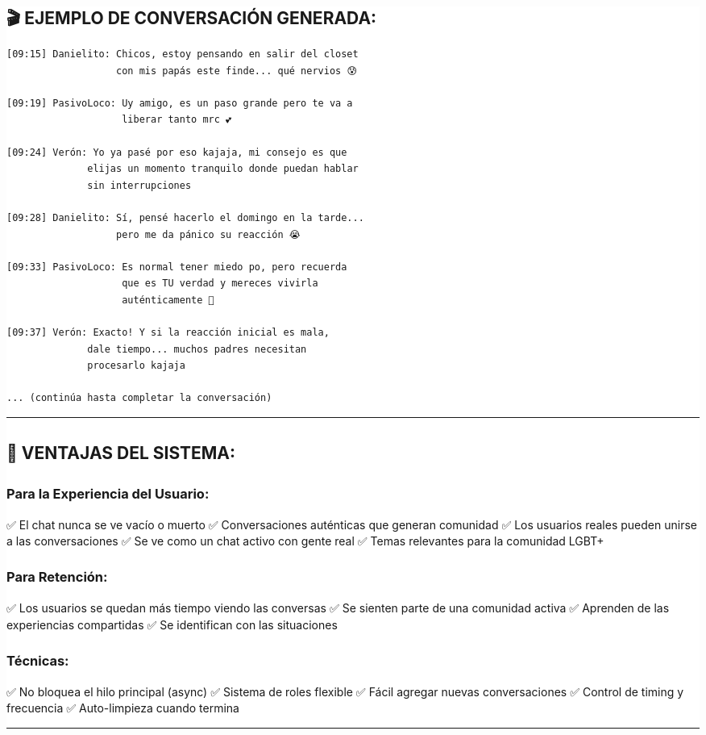 
## 🎬 EJEMPLO DE CONVERSACIÓN GENERADA:

```
[09:15] Danielito: Chicos, estoy pensando en salir del closet
                   con mis papás este finde... qué nervios 😰

[09:19] PasivoLoco: Uy amigo, es un paso grande pero te va a
                    liberar tanto mrc 💕

[09:24] Verón: Yo ya pasé por eso kajaja, mi consejo es que
              elijas un momento tranquilo donde puedan hablar
              sin interrupciones

[09:28] Danielito: Sí, pensé hacerlo el domingo en la tarde...
                   pero me da pánico su reacción 😭

[09:33] PasivoLoco: Es normal tener miedo po, pero recuerda
                    que es TU verdad y mereces vivirla
                    auténticamente 🌈

[09:37] Verón: Exacto! Y si la reacción inicial es mala,
              dale tiempo... muchos padres necesitan
              procesarlo kajaja

... (continúa hasta completar la conversación)
```

---

## 🎯 VENTAJAS DEL SISTEMA:

### **Para la Experiencia del Usuario:**
✅ El chat nunca se ve vacío o muerto
✅ Conversaciones auténticas que generan comunidad
✅ Los usuarios reales pueden unirse a las conversaciones
✅ Se ve como un chat activo con gente real
✅ Temas relevantes para la comunidad LGBT+

### **Para Retención:**
✅ Los usuarios se quedan más tiempo viendo las conversas
✅ Se sienten parte de una comunidad activa
✅ Aprenden de las experiencias compartidas
✅ Se identifican con las situaciones

### **Técnicas:**
✅ No bloquea el hilo principal (async)
✅ Sistema de roles flexible
✅ Fácil agregar nuevas conversaciones
✅ Control de timing y frecuencia
✅ Auto-limpieza cuando termina

---